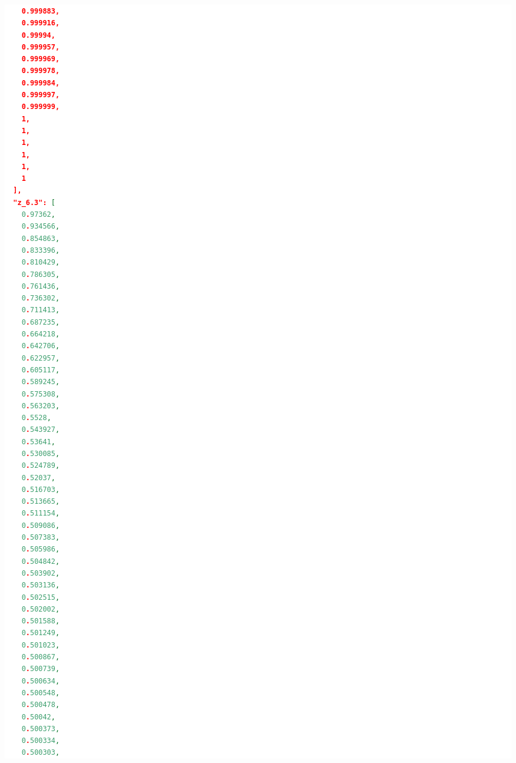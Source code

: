 ```json
    0.999883,
    0.999916,
    0.99994,
    0.999957,
    0.999969,
    0.999978,
    0.999984,
    0.999997,
    0.999999,
    1,
    1,
    1,
    1,
    1,
    1
  ],
  "z_6.3": [
    0.97362,
    0.934566,
    0.854863,
    0.833396,
    0.810429,
    0.786305,
    0.761436,
    0.736302,
    0.711413,
    0.687235,
    0.664218,
    0.642706,
    0.622957,
    0.605117,
    0.589245,
    0.575308,
    0.563203,
    0.5528,
    0.543927,
    0.53641,
    0.530085,
    0.524789,
    0.52037,
    0.516703,
    0.513665,
    0.511154,
    0.509086,
    0.507383,
    0.505986,
    0.504842,
    0.503902,
    0.503136,
    0.502515,
    0.502002,
    0.501588,
    0.501249,
    0.501023,
    0.500867,
    0.500739,
    0.500634,
    0.500548,
    0.500478,
    0.50042,
    0.500373,
    0.500334,
    0.500303,
```